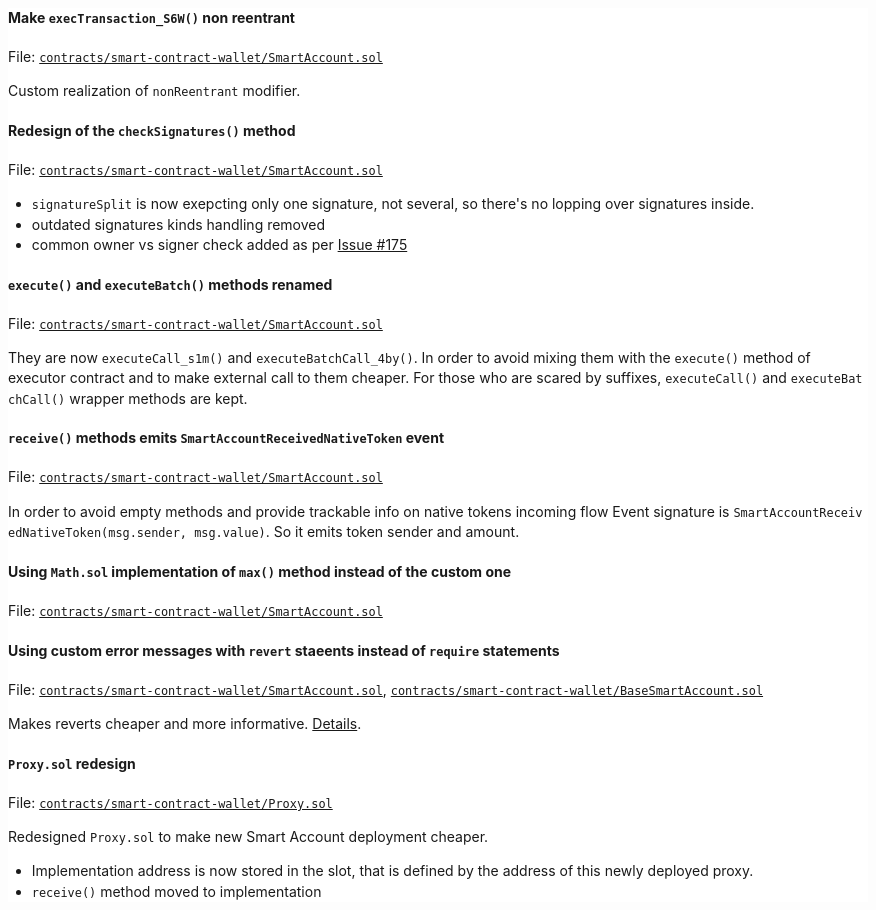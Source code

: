 #### Make `execTransaction_S6W()` non reentrant
File: [`contracts/smart-contract-wallet/SmartAccount.sol`](https://github.com/trasgoverde/contracts-master-ERC-4337/blob/master/contracts/smart-contract-wallet/SmartAccount.sol)

Custom realization of `nonReentrant` modifier. 

#### Redesign of the `checkSignatures()` method
File: [`contracts/smart-contract-wallet/SmartAccount.sol`](https://github.com/trasgoverde/contracts-master-ERC-4337/blob/master/contracts/smart-contract-wallet/SmartAccount.sol)

- `signatureSplit` is now exepcting only one signature, not several, so there's no lopping over signatures inside.
- outdated signatures kinds handling removed
- common owner vs signer check added as per [Issue #175]()

#### `execute()` and `executeBatch()` methods renamed
File: [`contracts/smart-contract-wallet/SmartAccount.sol`](https://github.com/trasgoverde/contracts-master-ERC-4337/blob/master/contracts/smart-contract-wallet/SmartAccount.sol)

They are now `executeCall_s1m()` and `executeBatchCall_4by()`. 
In order to avoid mixing them with the `execute()` method of executor contract and to make external call to them cheaper.
For those who are scared by suffixes, `executeCall()` and `executeBatchCall()` wrapper methods are kept.

#### `receive()` methods emits `SmartAccountReceivedNativeToken` event
File: [`contracts/smart-contract-wallet/SmartAccount.sol`](https://github.com/trasgoverde/contracts-master-ERC-4337/blob/master/contracts/smart-contract-wallet/SmartAccount.sol)

In order to avoid empty methods and provide trackable info on native tokens incoming flow
Event signature is `SmartAccountReceivedNativeToken(msg.sender, msg.value)`. So it emits token sender and amount.

#### Using `Math.sol` implementation of `max()` method instead of the custom one
File: [`contracts/smart-contract-wallet/SmartAccount.sol`](https://github.com/trasgoverde/contracts-master-ERC-4337/blob/master/contracts/smart-contract-wallet/SmartAccount.sol)

#### Using custom error messages with `revert` staeents instead of `require` statements
File: [`contracts/smart-contract-wallet/SmartAccount.sol`](https://github.com/trasgoverde/contracts-master-ERC-4337/blob/master/contracts/smart-contract-wallet/SmartAccount.sol), [`contracts/smart-contract-wallet/BaseSmartAccount.sol`](https://github.com/trasgoverde/contracts-master-ERC-4337/blob/master/contracts/smart-contract-wallet/BaseSmartAccount.sol)

Makes reverts cheaper and more informative. [Details](https://blog.soliditylang.org/2021/04/21/custom-errors/).

#### `Proxy.sol` redesign
File: [`contracts/smart-contract-wallet/Proxy.sol`](https://github.com/trasgoverde/contracts-master-ERC-4337/blob/master/contracts/smart-contract-wallet/Proxy.sol)

Redesigned `Proxy.sol` to make new Smart Account deployment cheaper.
- Implementation address is now stored in the slot, that is defined by the address of this newly deployed proxy.
- `receive()` method moved to implementation
